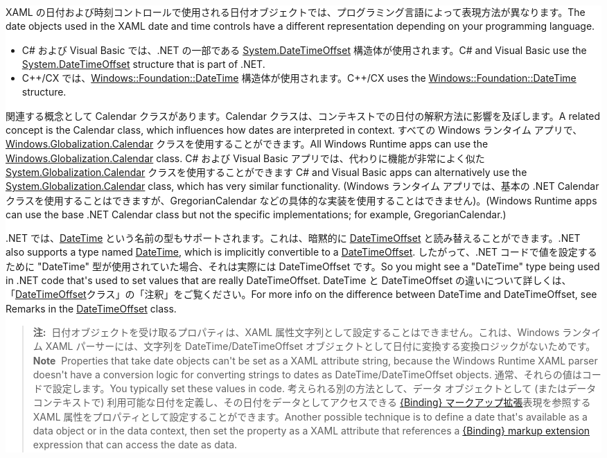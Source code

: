 <span data-ttu-id="fd9d2-172">XAML の日付および時刻コントロールで使用される日付オブジェクトでは、プログラミング言語によって表現方法が異なります。</span><span class="sxs-lookup"><span data-stu-id="fd9d2-172">The date objects used in the XAML date and time controls have a different representation depending on your programming language.</span></span> 
- <span data-ttu-id="fd9d2-173">C# および Visual Basic では、.NET の一部である [System.DateTimeOffset](https://msdn.microsoft.com/library/windows/apps/xaml/system.datetimeoffset.aspx) 構造体が使用されます。</span><span class="sxs-lookup"><span data-stu-id="fd9d2-173">C# and Visual Basic use the [System.DateTimeOffset](https://msdn.microsoft.com/library/windows/apps/xaml/system.datetimeoffset.aspx) structure that is part of .NET.</span></span> 
- <span data-ttu-id="fd9d2-174">C++/CX では、[Windows::Foundation::DateTime](https://msdn.microsoft.com/library/windows/apps/xaml/br205770.aspx) 構造体が使用されます。</span><span class="sxs-lookup"><span data-stu-id="fd9d2-174">C++/CX uses the [Windows::Foundation::DateTime](https://msdn.microsoft.com/library/windows/apps/xaml/br205770.aspx) structure.</span></span> 

<span data-ttu-id="fd9d2-175">関連する概念として Calendar クラスがあります。Calendar クラスは、コンテキストでの日付の解釈方法に影響を及ぼします。</span><span class="sxs-lookup"><span data-stu-id="fd9d2-175">A related concept is the Calendar class, which influences how dates are interpreted in context.</span></span> <span data-ttu-id="fd9d2-176">すべての Windows ランタイム アプリで、[Windows.Globalization.Calendar](https://msdn.microsoft.com/library/windows/apps/xaml/windows.globalization.calendar.aspx) クラスを使用することができます。</span><span class="sxs-lookup"><span data-stu-id="fd9d2-176">All Windows Runtime apps can use the [Windows.Globalization.Calendar](https://msdn.microsoft.com/library/windows/apps/xaml/windows.globalization.calendar.aspx) class.</span></span> <span data-ttu-id="fd9d2-177">C# および Visual Basic アプリでは、代わりに機能が非常によく似た [System.Globalization.Calendar](https://msdn.microsoft.com/library/windows/apps/xaml/system.globalization.calendar.aspx) クラスを使用することができます </span><span class="sxs-lookup"><span data-stu-id="fd9d2-177">C# and Visual Basic apps can alternatively use the [System.Globalization.Calendar](https://msdn.microsoft.com/library/windows/apps/xaml/system.globalization.calendar.aspx) class, which has very similar functionality.</span></span> <span data-ttu-id="fd9d2-178">(Windows ランタイム アプリでは、基本の .NET Calendar クラスを使用することはできますが、GregorianCalendar などの具体的な実装を使用することはできません)。</span><span class="sxs-lookup"><span data-stu-id="fd9d2-178">(Windows Runtime apps can use the base .NET Calendar class but not the specific implementations; for example, GregorianCalendar.)</span></span>

<span data-ttu-id="fd9d2-179">.NET では、[DateTime](https://msdn.microsoft.com/library/windows/apps/xaml/system.datetime.aspx) という名前の型もサポートされます。これは、暗黙的に [DateTimeOffset](https://msdn.microsoft.com/library/windows/apps/xaml/system.datetimeoffset.aspx) と読み替えることができます。</span><span class="sxs-lookup"><span data-stu-id="fd9d2-179">.NET also supports a type named [DateTime](https://msdn.microsoft.com/library/windows/apps/xaml/system.datetime.aspx), which is implicitly convertible to a [DateTimeOffset](https://msdn.microsoft.com/library/windows/apps/xaml/system.datetimeoffset.aspx).</span></span> <span data-ttu-id="fd9d2-180">したがって、.NET コードで値を設定するために "DateTime" 型が使用されていた場合、それは実際には DateTimeOffset です。</span><span class="sxs-lookup"><span data-stu-id="fd9d2-180">So you might see a "DateTime" type being used in .NET code that's used to set values that are really DateTimeOffset.</span></span> <span data-ttu-id="fd9d2-181">DateTime と DateTimeOffset の違いについて詳しくは、「[DateTimeOffset](https://msdn.microsoft.com/library/windows/apps/xaml/system.datetimeoffset.aspx)クラス」の「注釈」をご覧ください。</span><span class="sxs-lookup"><span data-stu-id="fd9d2-181">For more info on the difference between DateTime and DateTimeOffset, see Remarks in the [DateTimeOffset](https://msdn.microsoft.com/library/windows/apps/xaml/system.datetimeoffset.aspx) class.</span></span>

> <span data-ttu-id="fd9d2-182">**注:**&nbsp;&nbsp;日付オブジェクトを受け取るプロパティは、XAML 属性文字列として設定することはできません。これは、Windows ランタイム XAML パーサーには、文字列を DateTime/DateTimeOffset オブジェクトとして日付に変換する変換ロジックがないためです。</span><span class="sxs-lookup"><span data-stu-id="fd9d2-182">**Note**&nbsp;&nbsp;Properties that take date objects can't be set as a XAML attribute string, because the Windows Runtime XAML parser doesn't have a conversion logic for converting strings to dates as DateTime/DateTimeOffset objects.</span></span> <span data-ttu-id="fd9d2-183">通常、それらの値はコードで設定します。</span><span class="sxs-lookup"><span data-stu-id="fd9d2-183">You typically set these values in code.</span></span> <span data-ttu-id="fd9d2-184">考えられる別の方法として、データ オブジェクトとして (またはデータ コンテキストで) 利用可能な日付を定義し、その日付をデータとしてアクセスできる [\{Binding\} マークアップ拡張](../../xaml-platform/binding-markup-extension.md)表現を参照する XAML 属性をプロパティとして設定することができます。</span><span class="sxs-lookup"><span data-stu-id="fd9d2-184">Another possible technique is to define a date that's available as a data object or in the data context, then set the property as a XAML attribute that references a [\{Binding\} markup extension](../../xaml-platform/binding-markup-extension.md) expression that can access the date as data.</span></span>
